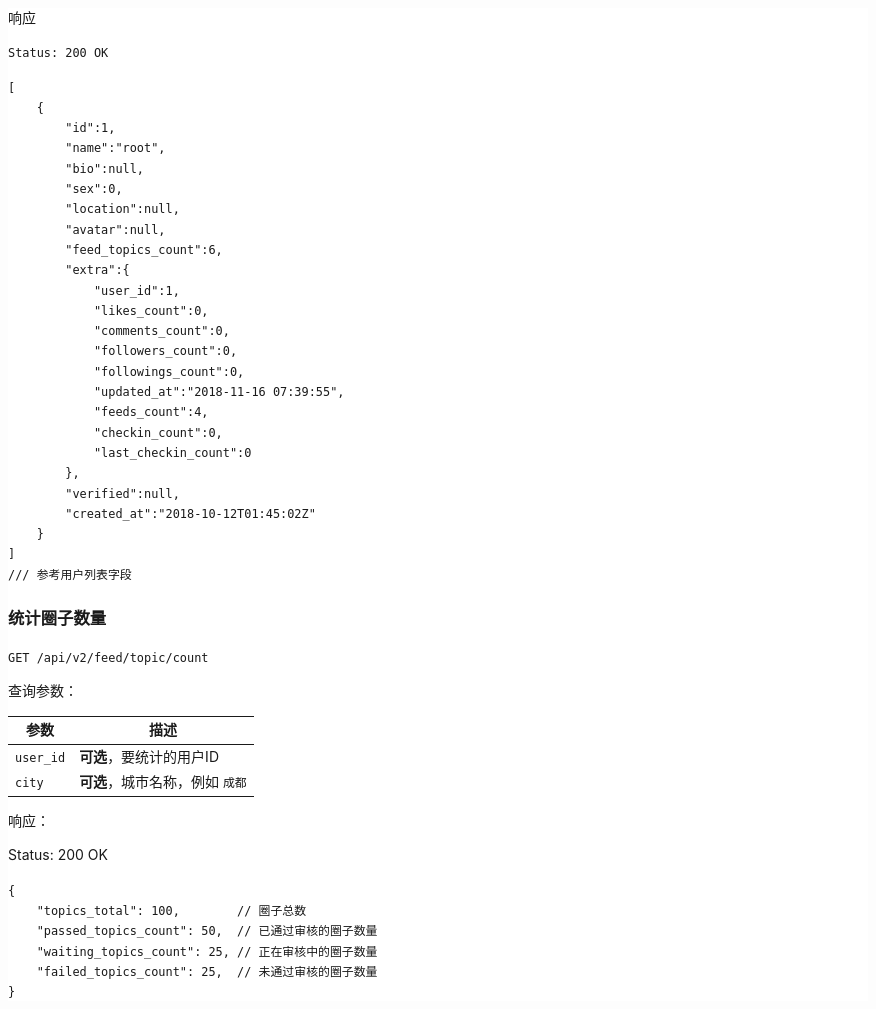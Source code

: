 响应

```
Status: 200 OK
```
```json5
[
    {
        "id":1,
        "name":"root",
        "bio":null,
        "sex":0,
        "location":null,
        "avatar":null,
        "feed_topics_count":6,
        "extra":{
            "user_id":1,
            "likes_count":0,
            "comments_count":0,
            "followers_count":0,
            "followings_count":0,
            "updated_at":"2018-11-16 07:39:55",
            "feeds_count":4,
            "checkin_count":0,
            "last_checkin_count":0
        },
        "verified":null,
        "created_at":"2018-10-12T01:45:02Z"
    }
]
/// 参考用户列表字段
```

### 统计圈子数量

```
GET /api/v2/feed/topic/count
```

查询参数：

| 参数 | 描述 |
|----|----|
| `user_id` | **可选**，要统计的用户ID |
| `city` | **可选**，城市名称，例如 `成都` |

响应：

Status: 200 OK

```json5
{
    "topics_total": 100,        // 圈子总数
    "passed_topics_count": 50,  // 已通过审核的圈子数量
    "waiting_topics_count": 25, // 正在审核中的圈子数量
    "failed_topics_count": 25,  // 未通过审核的圈子数量
}
```
